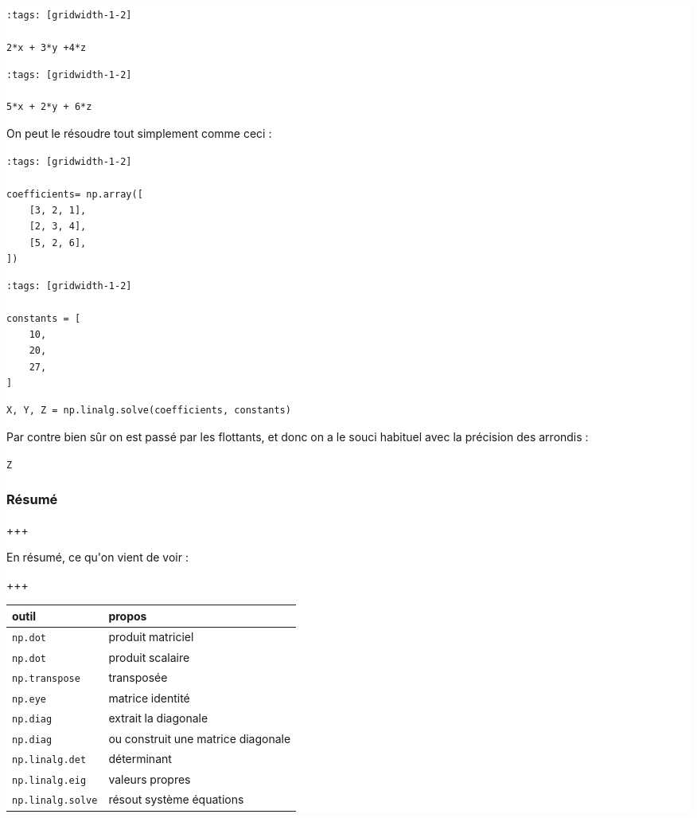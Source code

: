 ```{code-cell} ipython3
:tags: [gridwidth-1-2]

2*x + 3*y +4*z
```

```{code-cell} ipython3
:tags: [gridwidth-1-2]

5*x + 2*y + 6*z
```

On peut le résoudre tout simplement comme ceci :

```{code-cell} ipython3
:tags: [gridwidth-1-2]

coefficients= np.array([
    [3, 2, 1],
    [2, 3, 4],
    [5, 2, 6],
])
```

```{code-cell} ipython3
:tags: [gridwidth-1-2]

constants = [
    10,
    20,
    27,
]
```

```{code-cell} ipython3
X, Y, Z = np.linalg.solve(coefficients, constants)
```

Par contre bien sûr on est passé par les flottants, et donc on a le souci habituel avec la précision des arrondis :

```{code-cell} ipython3
Z
```

### Résumé

+++

En résumé, ce qu'on vient de voir :

+++

| outil             | propos                             |
|:------------------|:-----------------------------------|
| `np.dot`          | produit matriciel                  |
| `np.dot`          | produit scalaire                   |
| `np.transpose`    | transposée                         |
| `np.eye`          | matrice identité                   |
| `np.diag`         | extrait la diagonale               |
| `np.diag`         | ou construit une matrice diagonale |
| `np.linalg.det`   | déterminant                        |
| `np.linalg.eig`   | valeurs propres                    |
| `np.linalg.solve` | résout système équations           |
